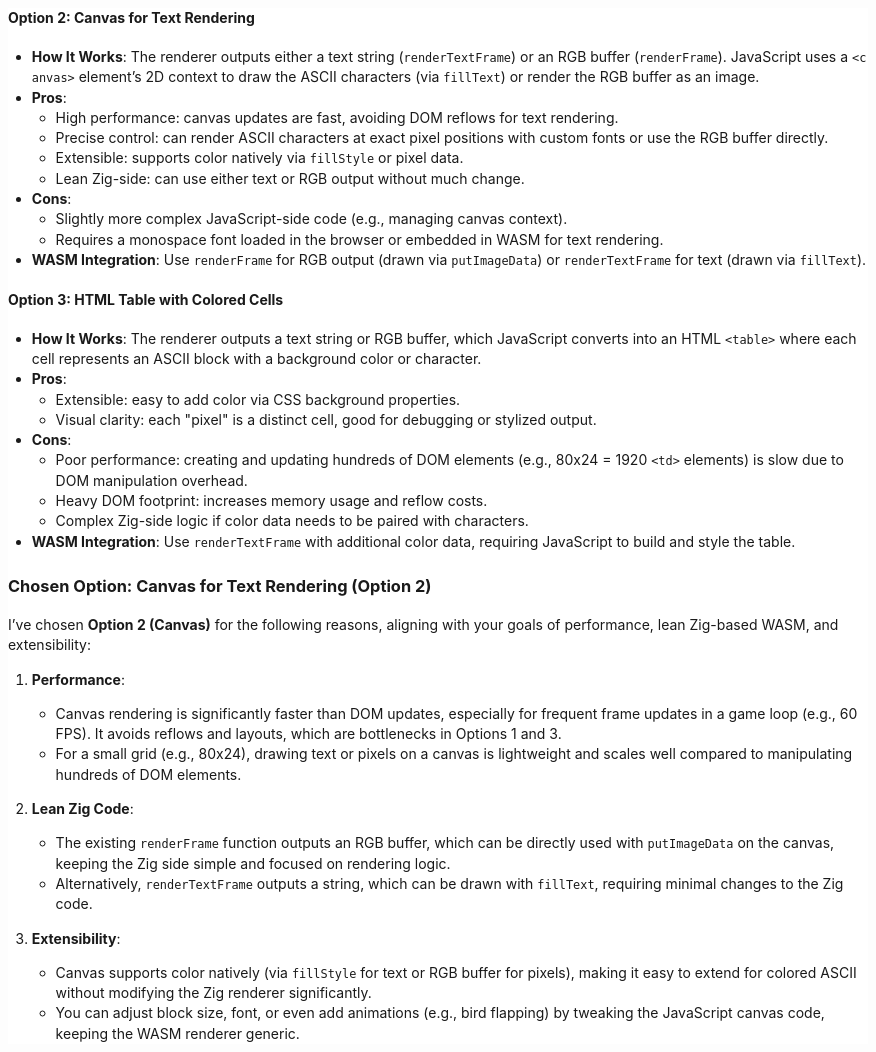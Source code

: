 #### Option 2: Canvas for Text Rendering
- **How It Works**: The renderer outputs either a text string (`renderTextFrame`) or an RGB buffer (`renderFrame`). JavaScript uses a `<canvas>` element’s 2D context to draw the ASCII characters (via `fillText`) or render the RGB buffer as an image.
- **Pros**:
  - High performance: canvas updates are fast, avoiding DOM reflows for text rendering.
  - Precise control: can render ASCII characters at exact pixel positions with custom fonts or use the RGB buffer directly.
  - Extensible: supports color natively via `fillStyle` or pixel data.
  - Lean Zig-side: can use either text or RGB output without much change.
- **Cons**:
  - Slightly more complex JavaScript-side code (e.g., managing canvas context).
  - Requires a monospace font loaded in the browser or embedded in WASM for text rendering.
- **WASM Integration**: Use `renderFrame` for RGB output (drawn via `putImageData`) or `renderTextFrame` for text (drawn via `fillText`).

#### Option 3: HTML Table with Colored Cells
- **How It Works**: The renderer outputs a text string or RGB buffer, which JavaScript converts into an HTML `<table>` where each cell represents an ASCII block with a background color or character.
- **Pros**:
  - Extensible: easy to add color via CSS background properties.
  - Visual clarity: each "pixel" is a distinct cell, good for debugging or stylized output.
- **Cons**:
  - Poor performance: creating and updating hundreds of DOM elements (e.g., 80x24 = 1920 `<td>` elements) is slow due to DOM manipulation overhead.
  - Heavy DOM footprint: increases memory usage and reflow costs.
  - Complex Zig-side logic if color data needs to be paired with characters.
- **WASM Integration**: Use `renderTextFrame` with additional color data, requiring JavaScript to build and style the table.

### Chosen Option: Canvas for Text Rendering (Option 2)
I’ve chosen **Option 2 (Canvas)** for the following reasons, aligning with your goals of performance, lean Zig-based WASM, and extensibility:

1. **Performance**:
   - Canvas rendering is significantly faster than DOM updates, especially for frequent frame updates in a game loop (e.g., 60 FPS). It avoids reflows and layouts, which are bottlenecks in Options 1 and 3.
   - For a small grid (e.g., 80x24), drawing text or pixels on a canvas is lightweight and scales well compared to manipulating hundreds of DOM elements.

2. **Lean Zig Code**:
   - The existing `renderFrame` function outputs an RGB buffer, which can be directly used with `putImageData` on the canvas, keeping the Zig side simple and focused on rendering logic.
   - Alternatively, `renderTextFrame` outputs a string, which can be drawn with `fillText`, requiring minimal changes to the Zig code.

3. **Extensibility**:
   - Canvas supports color natively (via `fillStyle` for text or RGB buffer for pixels), making it easy to extend for colored ASCII without modifying the Zig renderer significantly.
   - You can adjust block size, font, or even add animations (e.g., bird flapping) by tweaking the JavaScript canvas code, keeping the WASM renderer generic.
